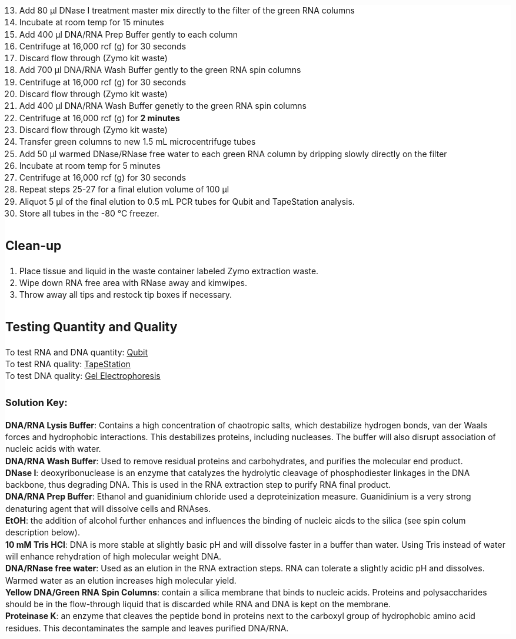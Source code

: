 13. Add 80 µl DNase I treatment master mix directly to the filter of the green RNA columns  
14. Incubate at room temp for 15 minutes  
15. Add 400 µl DNA/RNA Prep Buffer gently to each column  
16. Centrifuge at 16,000 rcf (g) for 30 seconds  
17. Discard flow through (Zymo kit waste)  
18. Add 700 µl DNA/RNA Wash Buffer gently to the green RNA spin columns  
19. Centrifuge at 16,000 rcf (g) for 30 seconds  
20. Discard flow through (Zymo kit waste)  
21. Add 400 µl DNA/RNA Wash Buffer genetly to the green RNA spin columns  
22. Centrifuge at 16,000 rcf (g) for **2 minutes**  
23. Discard flow through (Zymo kit waste)  
24. Transfer green columns to new 1.5 mL microcentrifuge tubes  
25. Add 50 µl warmed DNase/RNase free water to each green RNA column by dripping slowly directly on the filter  
26. Incubate at room temp for 5 minutes  
27. Centrifuge at 16,000 rcf (g) for 30 seconds  
28. Repeat steps 25-27 for a final elution volume of 100 µl  
29. Aliquot 5 µl of the final elution to 0.5 mL PCR tubes for Qubit and TapeStation analysis.    
30. Store all tubes in the -80 &deg;C freezer.

## Clean-up
1. Place tissue and liquid in the waste container labeled Zymo extraction waste.  
2. Wipe down RNA free area with RNase away and kimwipes.  
3. Throw away all tips and restock tip boxes if necessary.

## Testing Quantity and Quality
To test RNA and DNA quantity: [Qubit](https://github.com/emmastrand/EmmaStrand_Notebook/blob/master/_posts/2019-05-31-Qubit-Protocol.md)  
To test RNA quality: [TapeStation](https://github.com/emmastrand/EmmaStrand_Notebook/blob/master/_posts/2019-05-31-TapeStation-Protocol.md)  
To test DNA quality: [Gel Electrophoresis](https://github.com/emmastrand/EmmaStrand_Notebook/blob/master/_posts/2019-07-16-Gel-Electrophoresis-Protocol.md)

### Solution Key:
**DNA/RNA Lysis Buffer**: Contains a high concentration of chaotropic salts, which destabilize hydrogen bonds, van der Waals forces and hydrophobic interactions. This destabilizes proteins, including nucleases. The buffer will also disrupt association of nucleic acids with water.    
**DNA/RNA Wash Buffer**: Used to remove residual proteins and carbohydrates, and purifies the molecular end product.  
**DNase I**: deoxyribonuclease is an enzyme that catalyzes the hydrolytic cleavage of phosphodiester linkages in the DNA backbone, thus degrading DNA. This is used in the RNA extraction step to purify RNA final product.  
**DNA/RNA Prep Buffer**: Ethanol and guanidinium chloride used a deproteinization measure. Guanidinium is a very strong denaturing agent that will dissolve cells and RNAses.  
**EtOH**: the addition of alcohol further enhances and influences the binding of nucleic aicds to the silica (see spin colum description below).  
**10 mM Tris HCl**: DNA is more stable at slightly basic pH and will dissolve faster in a buffer than water. Using Tris instead of water will enhance rehydration of high molecular weight DNA.  
**DNA/RNase free water**: Used as an elution in the RNA extraction steps. RNA can tolerate a slightly acidic pH and dissolves. Warmed water as an elution increases high molecular yield.  
**Yellow DNA/Green RNA Spin Columns**: contain a silica membrane that binds to nucleic acids. Proteins and polysaccharides should be in the flow-through liquid that is discarded while RNA and DNA is kept on the membrane.    
**Proteinase K**: an enzyme that cleaves the peptide bond in proteins next to the carboxyl group of hydrophobic amino acid residues. This decontaminates the sample and leaves purified DNA/RNA.
